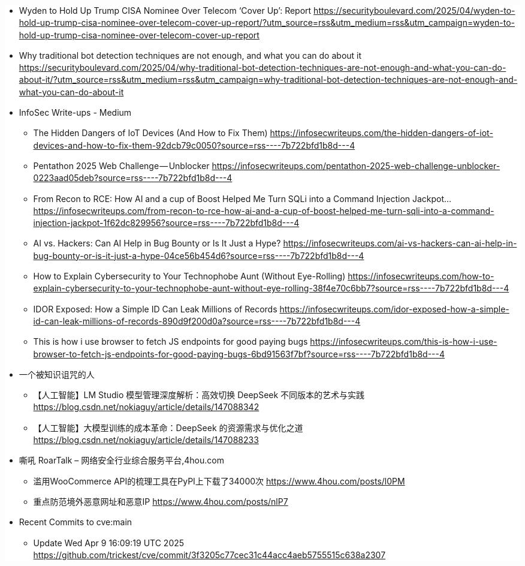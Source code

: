   - Wyden to Hold Up Trump CISA Nominee Over Telecom ‘Cover Up’: Report
https://securityboulevard.com/2025/04/wyden-to-hold-up-trump-cisa-nominee-over-telecom-cover-up-report/?utm_source=rss&utm_medium=rss&utm_campaign=wyden-to-hold-up-trump-cisa-nominee-over-telecom-cover-up-report

  - Why traditional bot detection techniques are not enough, and what you can do about it
https://securityboulevard.com/2025/04/why-traditional-bot-detection-techniques-are-not-enough-and-what-you-can-do-about-it/?utm_source=rss&utm_medium=rss&utm_campaign=why-traditional-bot-detection-techniques-are-not-enough-and-what-you-can-do-about-it

- InfoSec Write-ups - Medium
  - The Hidden Dangers of IoT Devices (And How to Fix Them)
https://infosecwriteups.com/the-hidden-dangers-of-iot-devices-and-how-to-fix-them-92dcb79c0050?source=rss----7b722bfd1b8d---4

  - Pentathon 2025 Web Challenge — Unblocker
https://infosecwriteups.com/pentathon-2025-web-challenge-unblocker-0223aad05deb?source=rss----7b722bfd1b8d---4

  - From Recon to RCE: How AI and a cup of Boost Helped Me Turn SQLi into a Command Injection Jackpot…
https://infosecwriteups.com/from-recon-to-rce-how-ai-and-a-cup-of-boost-helped-me-turn-sqli-into-a-command-injection-jackpot-1f62dc829956?source=rss----7b722bfd1b8d---4

  - AI vs. Hackers: Can AI Help in Bug Bounty or Is It Just a Hype?
https://infosecwriteups.com/ai-vs-hackers-can-ai-help-in-bug-bounty-or-is-it-just-a-hype-04ce56b454d6?source=rss----7b722bfd1b8d---4

  - How to Explain Cybersecurity to Your Technophobe Aunt (Without Eye-Rolling)
https://infosecwriteups.com/how-to-explain-cybersecurity-to-your-technophobe-aunt-without-eye-rolling-38f4e70c6bb7?source=rss----7b722bfd1b8d---4

  - IDOR Exposed: How a Simple ID Can Leak Millions of Records
https://infosecwriteups.com/idor-exposed-how-a-simple-id-can-leak-millions-of-records-890d9f200d0a?source=rss----7b722bfd1b8d---4

  - This is how i use browser to fetch JS endpoints for good paying bugs
https://infosecwriteups.com/this-is-how-i-use-browser-to-fetch-js-endpoints-for-good-paying-bugs-6bd91563f7bf?source=rss----7b722bfd1b8d---4

- 一个被知识诅咒的人
  - 【人工智能】LM Studio 模型管理深度解析：高效切换 DeepSeek 不同版本的艺术与实践
https://blog.csdn.net/nokiaguy/article/details/147088342

  - 【人工智能】大模型训练的成本革命：DeepSeek 的资源需求与优化之道
https://blog.csdn.net/nokiaguy/article/details/147088233

- 嘶吼 RoarTalk – 网络安全行业综合服务平台,4hou.com
  - 滥用WooCommerce API的梳理工具在PyPI上下载了34000次
https://www.4hou.com/posts/l0PM

  - 重点防范境外恶意网址和恶意IP
https://www.4hou.com/posts/nlP7

- Recent Commits to cve:main
  - Update Wed Apr  9 16:09:19 UTC 2025
https://github.com/trickest/cve/commit/3f3205c77cec31c44acc4aeb5755515c638a2307

